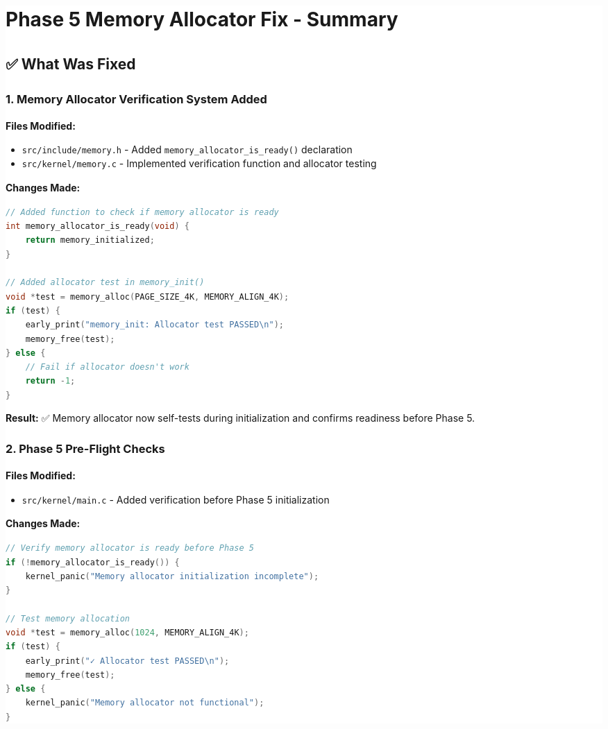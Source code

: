 # Phase 5 Memory Allocator Fix - Summary

## ✅ What Was Fixed

### 1. Memory Allocator Verification System Added
**Files Modified:**
- `src/include/memory.h` - Added `memory_allocator_is_ready()` declaration
- `src/kernel/memory.c` - Implemented verification function and allocator testing

**Changes Made:**
```c
// Added function to check if memory allocator is ready
int memory_allocator_is_ready(void) {
    return memory_initialized;
}

// Added allocator test in memory_init()
void *test = memory_alloc(PAGE_SIZE_4K, MEMORY_ALIGN_4K);
if (test) {
    early_print("memory_init: Allocator test PASSED\n");
    memory_free(test);
} else {
    // Fail if allocator doesn't work
    return -1;
}
```

**Result:** ✅ Memory allocator now self-tests during initialization and confirms readiness before Phase 5.

### 2. Phase 5 Pre-Flight Checks
**Files Modified:**
- `src/kernel/main.c` - Added verification before Phase 5 initialization

**Changes Made:**
```c
// Verify memory allocator is ready before Phase 5
if (!memory_allocator_is_ready()) {
    kernel_panic("Memory allocator initialization incomplete");
}

// Test memory allocation
void *test = memory_alloc(1024, MEMORY_ALIGN_4K);
if (test) {
    early_print("✓ Allocator test PASSED\n");
    memory_free(test);
} else {
    kernel_panic("Memory allocator not functional");
}
```
